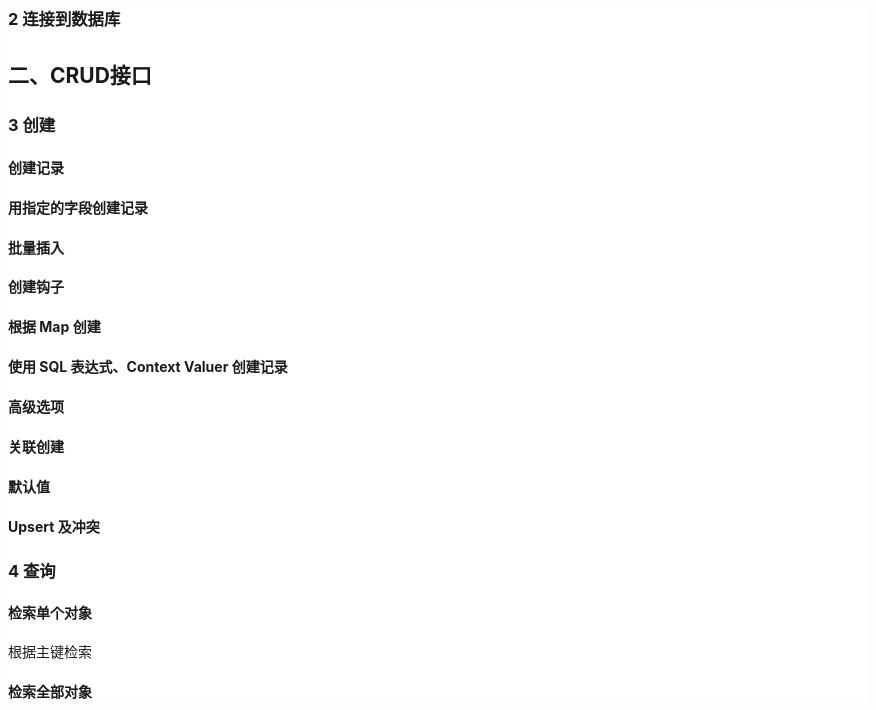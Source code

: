### 2 连接到数据库



## 二、CRUD接口

### 3 创建

#### 创建记录



#### 用指定的字段创建记录



#### 批量插入



#### 创建钩子



#### 根据 Map 创建



#### 使用 SQL 表达式、Context Valuer 创建记录



#### 高级选项



#### 关联创建



#### 默认值



#### Upsert 及冲突





### 4 查询



#### 检索单个对象

根据主键检索



#### 检索全部对象


